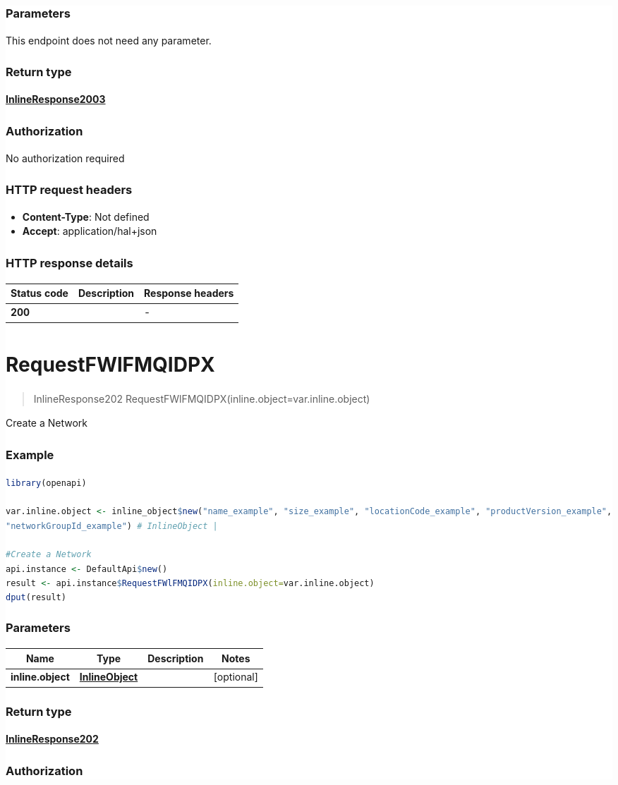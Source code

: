 ### Parameters
This endpoint does not need any parameter.

### Return type

[**InlineResponse2003**](inline_response_200_3.md)

### Authorization

No authorization required

### HTTP request headers

 - **Content-Type**: Not defined
 - **Accept**: application/hal+json

### HTTP response details
| Status code | Description | Response headers |
|-------------|-------------|------------------|
| **200** |  |  -  |

# **RequestFWlFMQIDPX**
> InlineResponse202 RequestFWlFMQIDPX(inline.object=var.inline.object)

Create a Network

### Example
```R
library(openapi)

var.inline.object <- inline_object$new("name_example", "size_example", "locationCode_example", "productVersion_example", "networkGroupId_example") # InlineObject | 

#Create a Network
api.instance <- DefaultApi$new()
result <- api.instance$RequestFWlFMQIDPX(inline.object=var.inline.object)
dput(result)
```

### Parameters

Name | Type | Description  | Notes
------------- | ------------- | ------------- | -------------
 **inline.object** | [**InlineObject**](InlineObject.md)|  | [optional] 

### Return type

[**InlineResponse202**](inline_response_202.md)

### Authorization
